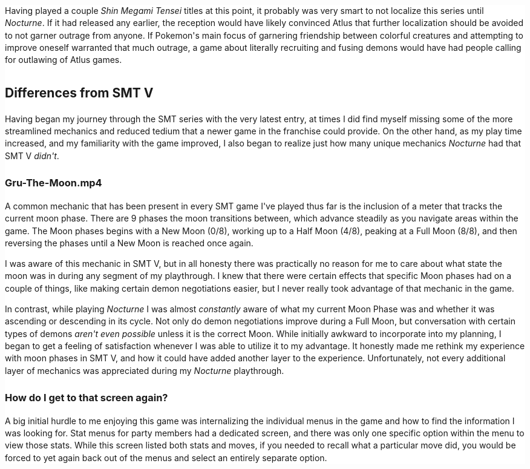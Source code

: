 Having played a couple _Shin Megami Tensei_ titles at this point, it probably 
was very smart to not localize this series until _Nocturne_. If it had released 
any earlier, the reception would have likely convinced Atlus that further 
localization should be avoided to not garner outrage from anyone. If Pokemon's 
main focus of garnering friendship between colorful creatures and attempting to 
improve oneself warranted that much outrage, a game about literally recruiting 
and fusing demons would have had people calling for outlawing of Atlus games.

## Differences from SMT V

Having began my journey through the SMT series with the very latest entry, at 
times I did find myself missing some of the more streamlined mechanics and 
reduced tedium that a newer game in the franchise could provide. On the other 
hand, as my play time increased, and my familiarity with the game improved, I 
also began to realize just how many unique mechanics _Nocturne_ had that SMT V 
_didn't_.

### Gru-The-Moon.mp4

A common mechanic that has been present in every SMT game I've played thus far 
is the inclusion of a meter that tracks the current moon phase. There are 9 
phases the moon transitions between, which advance steadily as you navigate 
areas within the game. The Moon phases begins with a New Moon (0/8), working up 
to a Half Moon (4/8), peaking at a Full Moon (8/8), and then reversing the 
phases until a New Moon is reached once again.

I was aware of this mechanic in SMT V, but in all honesty there was practically 
no reason for me to care about what state the moon was in during any segment of 
my playthrough. I knew that there were certain effects that specific Moon 
phases had on a couple of things, like making certain demon negotiations 
easier, but I never really took advantage of that mechanic in the game.

In contrast, while playing _Nocturne_ I was almost _constantly_ aware of what 
my current Moon Phase was and whether it was ascending or descending in its 
cycle. Not only do demon negotiations improve during a Full Moon, but 
conversation with certain types of demons _aren't even possible_ unless it is 
the correct Moon. While initially awkward to incorporate into my planning, I 
began to get a feeling of satisfaction whenever I was able to utilize it to my 
advantage. It honestly made me rethink my experience with moon phases in SMT V, 
and how it could have added another layer to the experience. Unfortunately, not 
every additional layer of mechanics was appreciated during my _Nocturne_ 
playthrough.

### How do I get to that screen again?

A big initial hurdle to me enjoying this game was internalizing the individual 
menus in the game and how to find the information I was looking for. Stat menus 
for party members had a dedicated screen, and there was only one specific 
option within the menu to view those stats. While this screen listed both stats 
and moves, if you needed to recall what a particular move did, you would be 
forced to yet again back out of the menus and select an entirely separate 
option.
